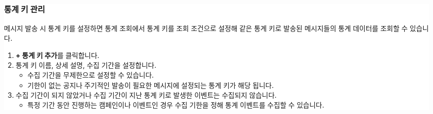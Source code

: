 
### 통계 키 관리

메시지 발송 시 통계 키를 설정하면 통계 조회에서 통계 키를 조회 조건으로 설정해 같은 통계 키로 발송된 메시지들의 통계 데이터를 조회할 수 있습니다.

1. **+ 통계 키 추가**를 클릭합니다.
2. 통계 키 이름, 상세 설명, 수집 기간을 설정합니다.
   * 수집 기간을 무제한으로 설정할 수 있습니다. 
   * 기한이 없는 공지나 주기적인 발송이 필요한 메시지에 설정되는 통계 키가 해당 됩니다.
3. 수집 기간이 되지 않았거나 수집 기간이 지난 통계 키로 발생한 이벤트는 수집되지 않습니다.
    * 특정 기간 동안 진행하는 캠페인이나 이벤트인 경우 수집 기한을 정해 통계 이벤트를 수집할 수 있습니다.